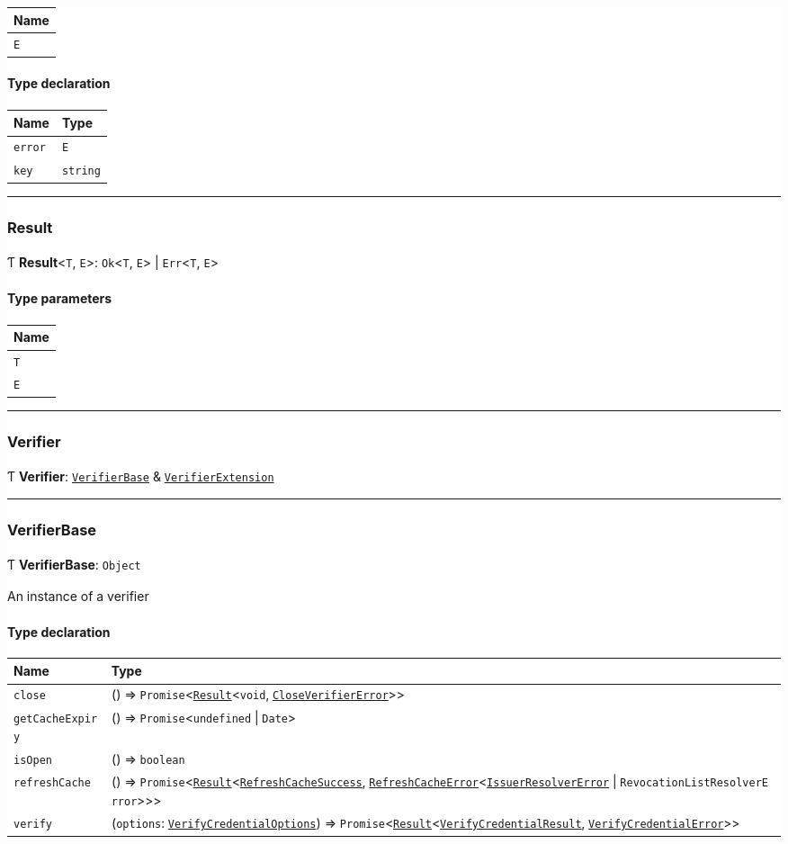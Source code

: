| Name |
| :------ |
| `E` |

#### Type declaration

| Name | Type |
| :------ | :------ |
| `error` | `E` |
| `key` | `string` |

___

### Result

Ƭ **Result**<`T`, `E`\>: `Ok`<`T`, `E`\> \| `Err`<`T`, `E`\>

#### Type parameters

| Name |
| :------ |
| `T` |
| `E` |

___

### Verifier

Ƭ **Verifier**: [`VerifierBase`](modules.md#verifierbase) & [`VerifierExtension`](modules.md#verifierextension)

___

### VerifierBase

Ƭ **VerifierBase**: `Object`

An instance of a verifier

#### Type declaration

| Name | Type |
| :------ | :------ |
| `close` | () => `Promise`<[`Result`](modules.md#result)<`void`, [`CloseVerifierError`](modules.md#closeverifiererror)\>\> |
| `getCacheExpiry` | () => `Promise`<`undefined` \| `Date`\> |
| `isOpen` | () => `boolean` |
| `refreshCache` | () => `Promise`<[`Result`](modules.md#result)<[`RefreshCacheSuccess`](modules.md#refreshcachesuccess), [`RefreshCacheError`](modules.md#refreshcacheerror)<[`IssuerResolverError`](modules.md#issuerresolvererror) \| `RevocationListResolverError`\>\>\> |
| `verify` | (`options`: [`VerifyCredentialOptions`](modules.md#verifycredentialoptions)) => `Promise`<[`Result`](modules.md#result)<[`VerifyCredentialResult`](modules.md#verifycredentialresult), [`VerifyCredentialError`](modules.md#verifycredentialerror)\>\> |
